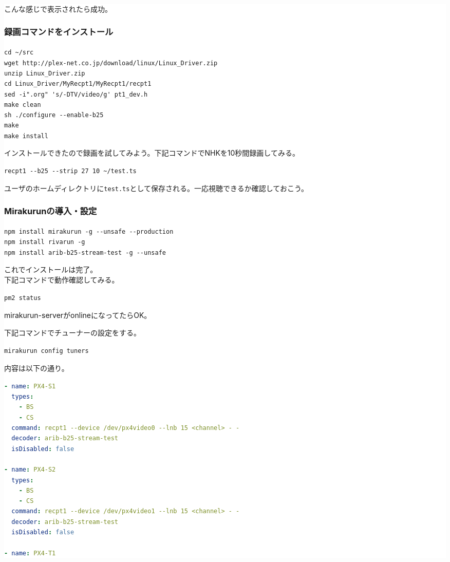 こんな感じで表示されたら成功。

### 録画コマンドをインストール

```shell
cd ~/src
wget http://plex-net.co.jp/download/linux/Linux_Driver.zip
unzip Linux_Driver.zip
cd Linux_Driver/MyRecpt1/MyRecpt1/recpt1
sed -i".org" 's/-DTV/video/g' pt1_dev.h
make clean
sh ./configure --enable-b25
make
make install
```

インストールできたので録画を試してみよう。下記コマンドでNHKを10秒間録画してみる。

```shell
recpt1 --b25 --strip 27 10 ~/test.ts
```

ユーザのホームディレクトリに`test.ts`として保存される。一応視聴できるか確認しておこう。

### Mirakurunの導入・設定

<link-card title="Chinachu/Mirakurun" text="A Modern DTV Tuner Server Service for ISDB. Contribute to Chinachu/Mirakurun development by creating an account on GitHub." link-url="https://github.com/Chinachu/Mirakurun" img-src="/link_img/4f60b71a6838ba1a574a29b6be47233a1b457c57.png"></link-card>

```shell
npm install mirakurun -g --unsafe --production
npm install rivarun -g
npm install arib-b25-stream-test -g --unsafe
```

これでインストールは完了。  
下記コマンドで動作確認してみる。

```shell
pm2 status
```

mirakurun-serverがonlineになってたらOK。

下記コマンドでチューナーの設定をする。

```shell
mirakurun config tuners
```

内容は以下の通り。

```yaml
- name: PX4-S1
  types:
    - BS
    - CS
  command: recpt1 --device /dev/px4video0 --lnb 15 <channel> - -
  decoder: arib-b25-stream-test
  isDisabled: false

- name: PX4-S2
  types:
    - BS
    - CS
  command: recpt1 --device /dev/px4video1 --lnb 15 <channel> - -
  decoder: arib-b25-stream-test
  isDisabled: false

- name: PX4-T1
```